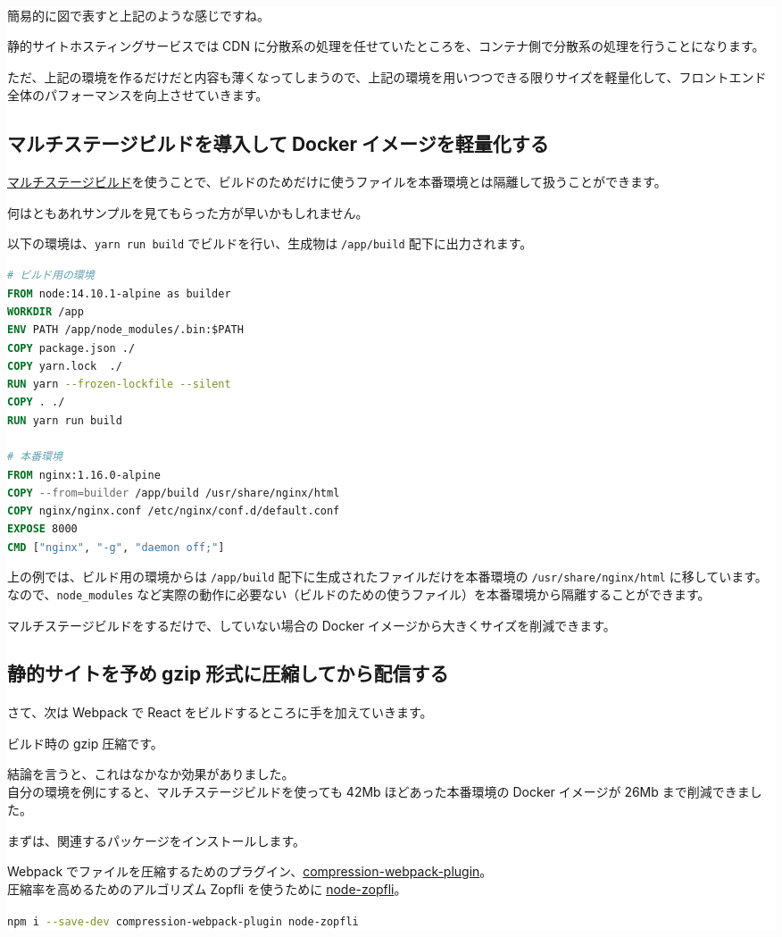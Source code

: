 簡易的に図で表すと上記のような感じですね。

静的サイトホスティングサービスでは CDN に分散系の処理を任せていたところを、コンテナ側で分散系の処理を行うことになります。

ただ、上記の環境を作るだけだと内容も薄くなってしまうので、上記の環境を用いつつできる限りサイズを軽量化して、フロントエンド全体のパフォーマンスを向上させていきます。

## マルチステージビルドを導入して Docker イメージを軽量化する

[マルチステージビルド](https://matsuand.github.io/docs.docker.jp.onthefly/develop/develop-images/multistage-build/)を使うことで、ビルドのためだけに使うファイルを本番環境とは隔離して扱うことができます。

何はともあれサンプルを見てもらった方が早いかもしれません。

以下の環境は、`yarn run build` でビルドを行い、生成物は `/app/build` 配下に出力されます。

```Dockerfile
# ビルド用の環境
FROM node:14.10.1-alpine as builder
WORKDIR /app
ENV PATH /app/node_modules/.bin:$PATH
COPY package.json ./
COPY yarn.lock  ./
RUN yarn --frozen-lockfile --silent
COPY . ./
RUN yarn run build

# 本番環境
FROM nginx:1.16.0-alpine
COPY --from=builder /app/build /usr/share/nginx/html
COPY nginx/nginx.conf /etc/nginx/conf.d/default.conf
EXPOSE 8000
CMD ["nginx", "-g", "daemon off;"]
```

上の例では、ビルド用の環境からは `/app/build` 配下に生成されたファイルだけを本番環境の `/usr/share/nginx/html` に移しています。  
なので、`node_modules` など実際の動作に必要ない（ビルドのための使うファイル）を本番環境から隔離することができます。

マルチステージビルドをするだけで、していない場合の Docker イメージから大きくサイズを削減できます。

## 静的サイトを予め gzip 形式に圧縮してから配信する

さて、次は Webpack で React をビルドするところに手を加えていきます。

ビルド時の gzip 圧縮です。

結論を言うと、これはなかなか効果がありました。  
自分の環境を例にすると、マルチステージビルドを使っても 42Mb ほどあった本番環境の Docker イメージが 26Mb まで削減できました。

まずは、関連するパッケージをインストールします。

Webpack でファイルを圧縮するためのプラグイン、[compression-webpack-plugin](https://www.npmjs.com/package/compression-webpack-plugin)。  
圧縮率を高めるためのアルゴリズム Zopfli を使うために [node-zopfli](https://www.npmjs.com/package/node-zopfli)。

```bash
npm i --save-dev compression-webpack-plugin node-zopfli
```
